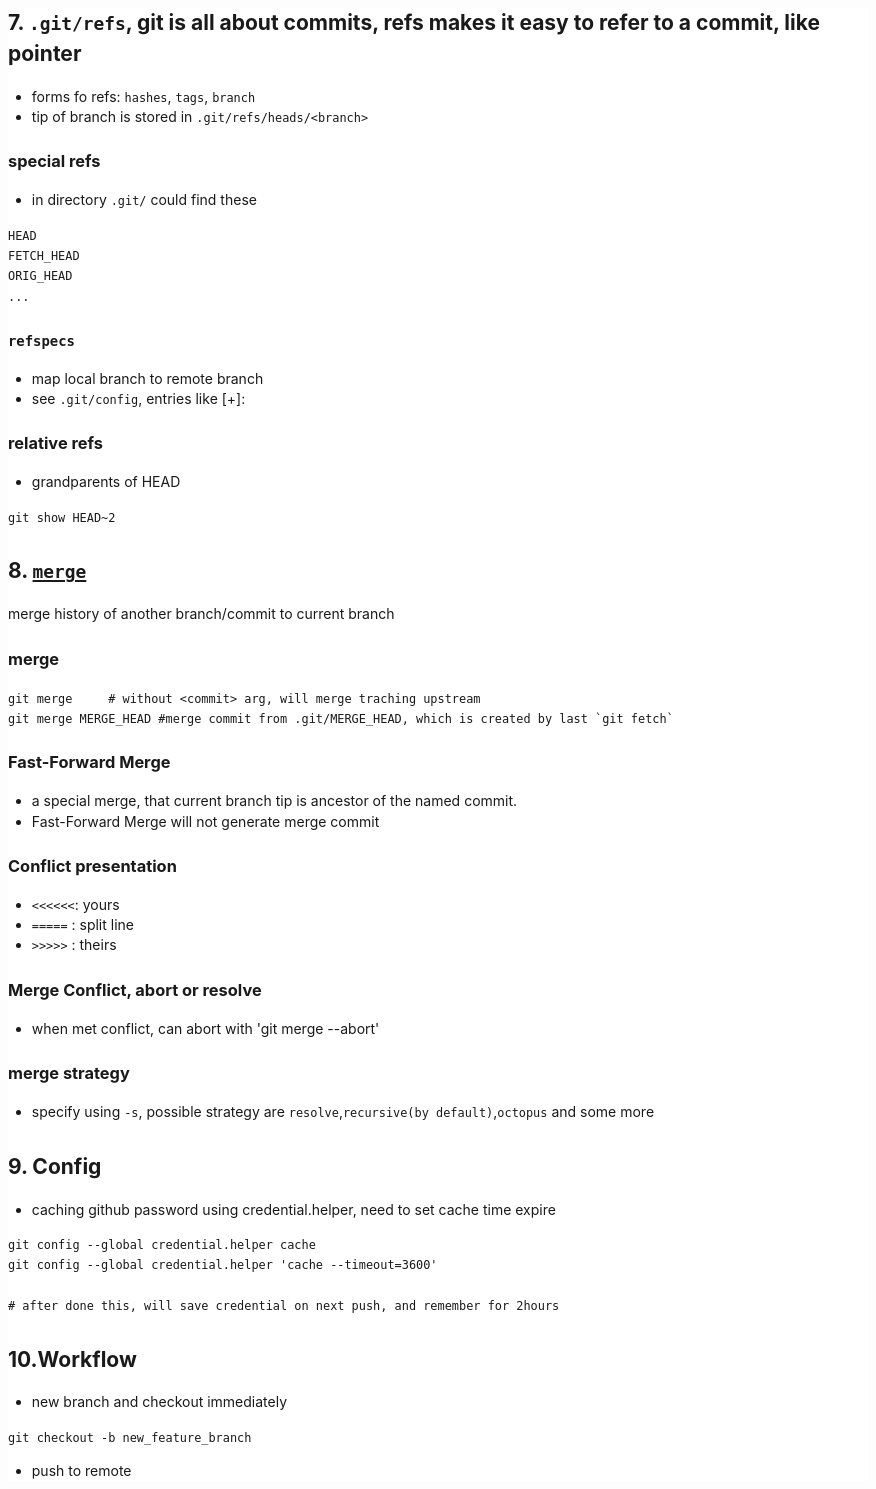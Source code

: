 ## 7. `.git/refs`, git is all about commits, refs makes it easy to refer to a commit, like pointer
* forms fo refs: `hashes`, `tags`, `branch`
* tip of branch is stored in `.git/refs/heads/<branch>`
### special refs
* in directory `.git/` could find these
```
HEAD
FETCH_HEAD
ORIG_HEAD
...
```
### `refspecs`
* map local branch to remote branch
* see `.git/config`, entries like \[+\]<src>: <dst>
  
### relative refs
* grandparents of HEAD
```
git show HEAD~2
```
## 8. [`merge`](https://git-scm.com/docs/git-merge)
merge history of another branch/commit to current branch
### merge
```
git merge     # without <commit> arg, will merge traching upstream
git merge MERGE_HEAD #merge commit from .git/MERGE_HEAD, which is created by last `git fetch`
```
### Fast-Forward Merge
* a special merge, that current branch tip is ancestor of the named commit.
* Fast-Forward Merge will not generate merge commit

### Conflict presentation 
* `<<<<<<`: yours
* `=====` : split line
* `>>>>>` : theirs

### Merge Conflict, abort or resolve
* when met conflict, can abort with 'git merge --abort'

### merge strategy
* specify using `-s`, possible strategy are `resolve`,`recursive(by default)`,`octopus` and some more

## 9. Config
* caching github password using credential.helper, need to set cache time expire
```
git config --global credential.helper cache
git config --global credential.helper 'cache --timeout=3600'

# after done this, will save credential on next push, and remember for 2hours
```
## 10.Workflow
* new branch and checkout immediately
```
git checkout -b new_feature_branch
```
* push to remote